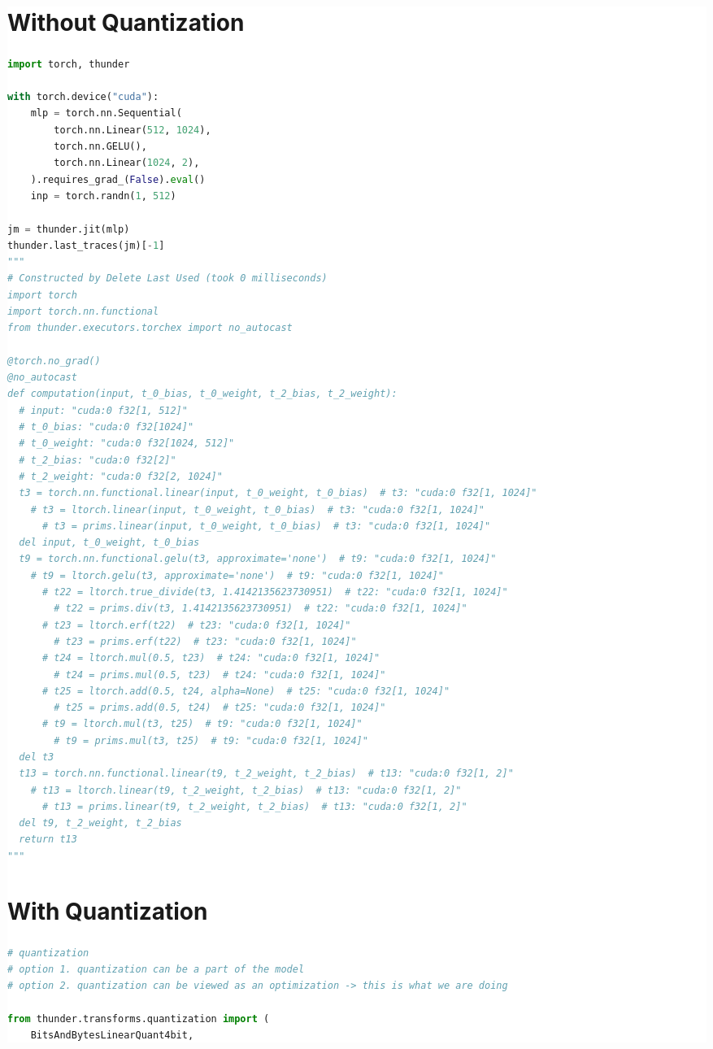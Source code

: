 # Without Quantization
```python
import torch, thunder

with torch.device("cuda"):
	mlp = torch.nn.Sequential(
		torch.nn.Linear(512, 1024),
		torch.nn.GELU(),
		torch.nn.Linear(1024, 2),
	).requires_grad_(False).eval()
	inp = torch.randn(1, 512)

jm = thunder.jit(mlp)
thunder.last_traces(jm)[-1]
"""
# Constructed by Delete Last Used (took 0 milliseconds)
import torch
import torch.nn.functional
from thunder.executors.torchex import no_autocast

@torch.no_grad()
@no_autocast
def computation(input, t_0_bias, t_0_weight, t_2_bias, t_2_weight):
  # input: "cuda:0 f32[1, 512]"
  # t_0_bias: "cuda:0 f32[1024]"
  # t_0_weight: "cuda:0 f32[1024, 512]"
  # t_2_bias: "cuda:0 f32[2]"
  # t_2_weight: "cuda:0 f32[2, 1024]"
  t3 = torch.nn.functional.linear(input, t_0_weight, t_0_bias)  # t3: "cuda:0 f32[1, 1024]"
    # t3 = ltorch.linear(input, t_0_weight, t_0_bias)  # t3: "cuda:0 f32[1, 1024]"
      # t3 = prims.linear(input, t_0_weight, t_0_bias)  # t3: "cuda:0 f32[1, 1024]"
  del input, t_0_weight, t_0_bias
  t9 = torch.nn.functional.gelu(t3, approximate='none')  # t9: "cuda:0 f32[1, 1024]"
    # t9 = ltorch.gelu(t3, approximate='none')  # t9: "cuda:0 f32[1, 1024]"
      # t22 = ltorch.true_divide(t3, 1.4142135623730951)  # t22: "cuda:0 f32[1, 1024]"
        # t22 = prims.div(t3, 1.4142135623730951)  # t22: "cuda:0 f32[1, 1024]"
      # t23 = ltorch.erf(t22)  # t23: "cuda:0 f32[1, 1024]"
        # t23 = prims.erf(t22)  # t23: "cuda:0 f32[1, 1024]"
      # t24 = ltorch.mul(0.5, t23)  # t24: "cuda:0 f32[1, 1024]"
        # t24 = prims.mul(0.5, t23)  # t24: "cuda:0 f32[1, 1024]"
      # t25 = ltorch.add(0.5, t24, alpha=None)  # t25: "cuda:0 f32[1, 1024]"
        # t25 = prims.add(0.5, t24)  # t25: "cuda:0 f32[1, 1024]"
      # t9 = ltorch.mul(t3, t25)  # t9: "cuda:0 f32[1, 1024]"
        # t9 = prims.mul(t3, t25)  # t9: "cuda:0 f32[1, 1024]"
  del t3
  t13 = torch.nn.functional.linear(t9, t_2_weight, t_2_bias)  # t13: "cuda:0 f32[1, 2]"
    # t13 = ltorch.linear(t9, t_2_weight, t_2_bias)  # t13: "cuda:0 f32[1, 2]"
      # t13 = prims.linear(t9, t_2_weight, t_2_bias)  # t13: "cuda:0 f32[1, 2]"
  del t9, t_2_weight, t_2_bias
  return t13
"""

```
# With Quantization
```python
# quantization
# option 1. quantization can be a part of the model
# option 2. quantization can be viewed as an optimization -> this is what we are doing

from thunder.transforms.quantization import (
	BitsAndBytesLinearQuant4bit, 
```